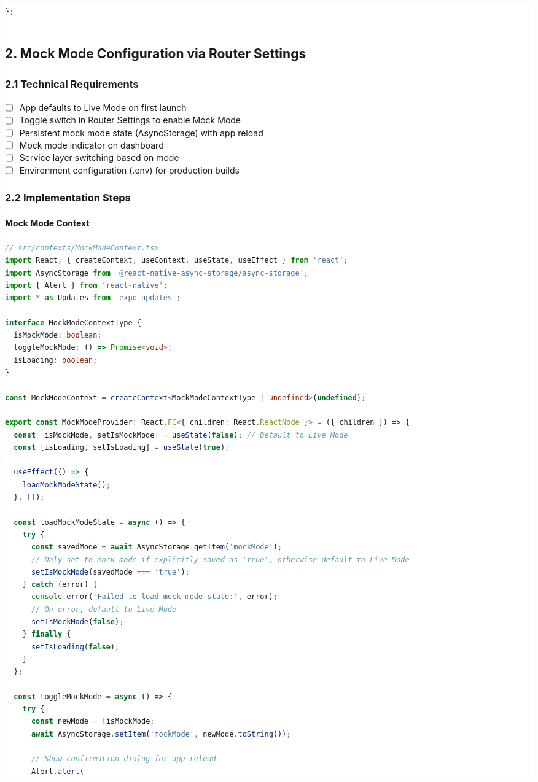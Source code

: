 ```typescript
};
```

---

## 2. Mock Mode Configuration via Router Settings

### 2.1 Technical Requirements
- [ ] App defaults to Live Mode on first launch
- [ ] Toggle switch in Router Settings to enable Mock Mode
- [ ] Persistent mock mode state (AsyncStorage) with app reload
- [ ] Mock mode indicator on dashboard
- [ ] Service layer switching based on mode
- [ ] Environment configuration (.env) for production builds

### 2.2 Implementation Steps

#### Mock Mode Context
```typescript
// src/contexts/MockModeContext.tsx
import React, { createContext, useContext, useState, useEffect } from 'react';
import AsyncStorage from '@react-native-async-storage/async-storage';
import { Alert } from 'react-native';
import * as Updates from 'expo-updates';

interface MockModeContextType {
  isMockMode: boolean;
  toggleMockMode: () => Promise<void>;
  isLoading: boolean;
}

const MockModeContext = createContext<MockModeContextType | undefined>(undefined);

export const MockModeProvider: React.FC<{ children: React.ReactNode }> = ({ children }) => {
  const [isMockMode, setIsMockMode] = useState(false); // Default to Live Mode
  const [isLoading, setIsLoading] = useState(true);

  useEffect(() => {
    loadMockModeState();
  }, []);

  const loadMockModeState = async () => {
    try {
      const savedMode = await AsyncStorage.getItem('mockMode');
      // Only set to mock mode if explicitly saved as 'true', otherwise default to Live Mode
      setIsMockMode(savedMode === 'true');
    } catch (error) {
      console.error('Failed to load mock mode state:', error);
      // On error, default to Live Mode
      setIsMockMode(false);
    } finally {
      setIsLoading(false);
    }
  };

  const toggleMockMode = async () => {
    try {
      const newMode = !isMockMode;
      await AsyncStorage.setItem('mockMode', newMode.toString());
      
      // Show confirmation dialog for app reload
      Alert.alert(
```
